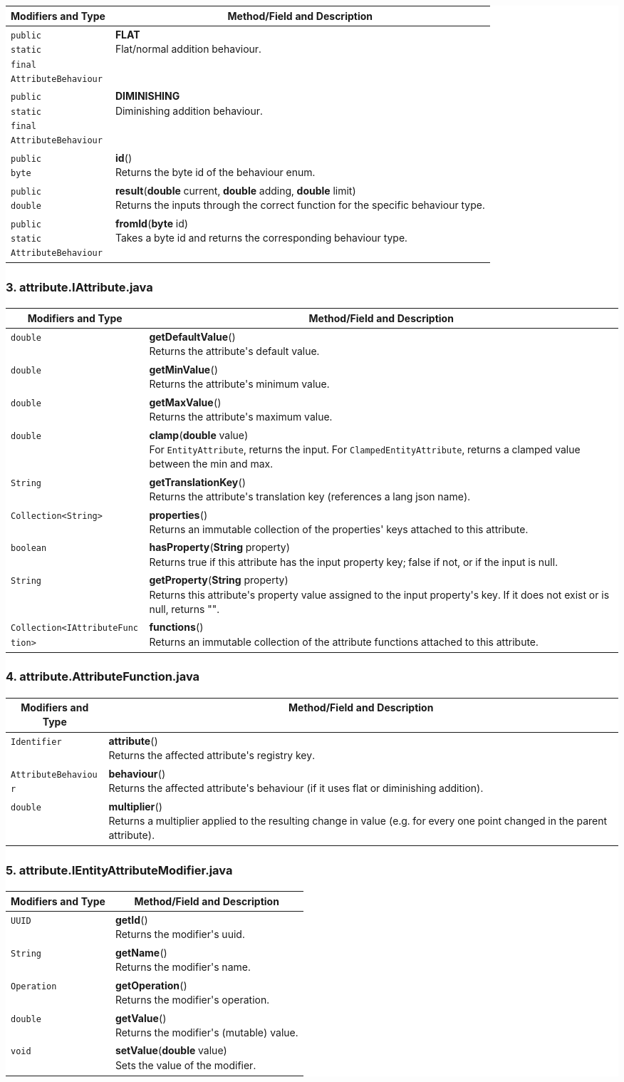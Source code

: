 | Modifiers and Type | Method/Field and Description |
| ------------------ | ---------------------------- |
| <span id="redType">`public`</span><br><span id="redType">`static`</span><br><span id="redType">`final`</span><br><span id="redType">`AttributeBehaviour`</span> | <span id="redCode">**FLAT**</span> <br>Flat/normal addition behaviour. |
| <span id="redType">`public`</span><br><span id="redType">`static`</span><br><span id="redType">`final`</span><br><span id="redType">`AttributeBehaviour`</span> | <span id="redCode">**DIMINISHING**</span> <br>Diminishing addition behaviour. |
| <span id="redType">`public`</span><br><span id="redType">`byte`</span> | <span id="redCode">**id**()</span> <br>Returns the byte id of the behaviour enum. |
| <span id="redType">`public`</span><br><span id="redType">`double`</span> | <span id="redCode">**result**(**double** current, **double** adding, **double** limit)</span> <br>Returns the inputs through the correct function for the specific behaviour type. |
| <span id="redType">`public`</span><br><span id="redType">`static`</span><br><span id="redType">`AttributeBehaviour`</span> | <span id="redCode">**fromId**(**byte** id)</span> <br>Takes a byte id and returns the corresponding behaviour type. |

### 3. attribute.IAttribute.java

| Modifiers and Type | Method/Field and Description |
| ------------------ | ---------------------------- |
| <span id="redType">`double`</span> | <span id="redCode">**getDefaultValue**()</span> <br>Returns the attribute's default value. |
| <span id="redType">`double`</span> | <span id="redCode">**getMinValue**()</span> <br>Returns the attribute's minimum value. |
| <span id="redType">`double`</span> | <span id="redCode">**getMaxValue**()</span> <br>Returns the attribute's maximum value. |
| <span id="redType">`double`</span> | <span id="redCode">**clamp**(**double** value)</span> <br>For `EntityAttribute`, returns the input. For `ClampedEntityAttribute`, returns a clamped value between the min and max. |
| <span id="redType">`String`</span> | <span id="redCode">**getTranslationKey**()</span> <br>Returns the attribute's translation key (references a lang json name). |
| <span id="redType">`Collection<String>`</span> | <span id="redCode">**properties**()</span> <br>Returns an immutable collection of the properties' keys attached to this attribute. |
| <span id="redType">`boolean`</span> | <span id="redCode">**hasProperty**(**String** property)</span> <br>Returns true if this attribute has the input property key; false if not, or if the input is null. |
| <span id="redType">`String`</span> | <span id="redCode">**getProperty**(**String** property)</span> <br>Returns this attribute's property value assigned to the input property's key. If it does not exist or is null, returns "". |
| <span id="redType">`Collection<IAttributeFunction>`</span> | <span id="redCode">**functions**()</span> <br>Returns an immutable collection of the attribute functions attached to this attribute. |

### 4. attribute.AttributeFunction.java

| Modifiers and Type | Method/Field and Description |
| ------------------ | ---------------------------- |
| <span id="redType">`Identifier`</span> | <span id="redCode">**attribute**()</span> <br>Returns the affected attribute's registry key. |
| <span id="redType">`AttributeBehaviour`</span> | <span id="redCode">**behaviour**()</span> <br>Returns the affected attribute's behaviour (if it uses flat or diminishing addition). |
| <span id="redType">`double`</span> | <span id="redCode">**multiplier**()</span> <br>Returns a multiplier applied to the resulting change in value (e.g. for every one point changed in the parent attribute). |

### 5. attribute.IEntityAttributeModifier.java

| Modifiers and Type | Method/Field and Description |
| ------------------ | ---------------------------- |
| <span id="redType">`UUID`</span> | <span id="redCode">**getId**()</span> <br>Returns the modifier's uuid. |
| <span id="redType">`String`</span> | <span id="redCode">**getName**()</span> <br>Returns the modifier's name. |
| <span id="redType">`Operation`</span> | <span id="redCode">**getOperation**()</span> <br>Returns the modifier's operation. |
| <span id="redType">`double`</span> | <span id="redCode">**getValue**()</span> <br>Returns the modifier's (mutable) value. |
| <span id="redType">`void`</span> | <span id="redCode">**setValue**(**double** value)</span> <br>Sets the value of the modifier. |
